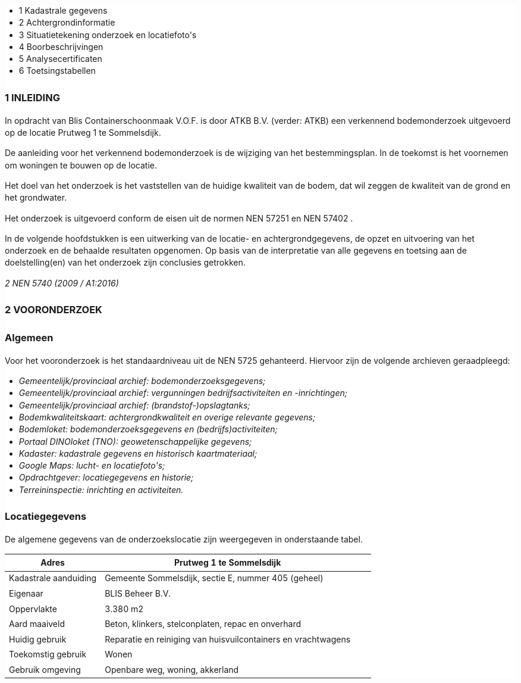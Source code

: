 - 1 Kadastrale gegevens
- 2 Achtergrondinformatie
- 3 Situatietekening onderzoek en locatiefoto's
- 4 Boorbeschrijvingen
- 5 Analysecertificaten
- 6 Toetsingstabellen

### <span id="page-43-0"></span>**1 INLEIDING**

In opdracht van Blis Containerschoonmaak V.O.F. is door ATKB B.V. (verder: ATKB) een verkennend bodemonderzoek uitgevoerd op de locatie Prutweg 1 te Sommelsdijk.

De aanleiding voor het verkennend bodemonderzoek is de wijziging van het bestemmingsplan. In de toekomst is het voornemen om woningen te bouwen op de locatie.

Het doel van het onderzoek is het vaststellen van de huidige kwaliteit van de bodem, dat wil zeggen de kwaliteit van de grond en het grondwater.

Het onderzoek is uitgevoerd conform de eisen uit de normen NEN 57251 en NEN 57402 .

In de volgende hoofdstukken is een uitwerking van de locatie- en achtergrondgegevens, de opzet en uitvoering van het onderzoek en de behaalde resultaten opgenomen. Op basis van de interpretatie van alle gegevens en toetsing aan de doelstelling(en) van het onderzoek zijn conclusies getrokken.

*2 NEN 5740 (2009 / A1:2016)*

### <span id="page-44-0"></span>**2 VOORONDERZOEK**

### <span id="page-44-1"></span>**Algemeen**

Voor het vooronderzoek is het standaardniveau uit de NEN 5725 gehanteerd. Hiervoor zijn de volgende archieven geraadpleegd:

- *Gemeentelijk/provinciaal archief: bodemonderzoeksgegevens;*
- *Gemeentelijk/provinciaal archief: vergunningen bedrijfsactiviteiten en -inrichtingen;*
- *Gemeentelijk/provinciaal archief: (brandstof-)opslagtanks;*
- *Bodemkwaliteitskaart: achtergrondkwaliteit en overige relevante gegevens;*
- *Bodemloket: bodemonderzoeksgegevens en (bedrijfs)activiteiten;*
- *Portaal DINOloket (TNO): geowetenschappelijke gegevens;*
- *Kadaster: kadastrale gegevens en historisch kaartmateriaal;*
- *Google Maps: lucht- en locatiefoto's;*
- *Opdrachtgever: locatiegegevens en historie;*
- *Terreininspectie: inrichting en activiteiten.*

### <span id="page-44-2"></span>**Locatiegegevens**

De algemene gegevens van de onderzoekslocatie zijn weergegeven in onderstaande tabel.

| Adres                 | Prutweg 1 te Sommelsdijk                                      |  |  |
|-----------------------|---------------------------------------------------------------|--|--|
| Kadastrale aanduiding | Gemeente Sommelsdijk, sectie E, nummer 405 (geheel)           |  |  |
| Eigenaar              | BLIS Beheer B.V.                                              |  |  |
| Oppervlakte           | 3.380 m2                                                      |  |  |
| Aard maaiveld         | Beton, klinkers, stelconplaten, repac en onverhard            |  |  |
| Huidig gebruik        | Reparatie en reiniging van huisvuilcontainers en vrachtwagens |  |  |
| Toekomstig gebruik    | Wonen                                                         |  |  |
| Gebruik omgeving      | Openbare weg, woning, akkerland                               |  |  |
